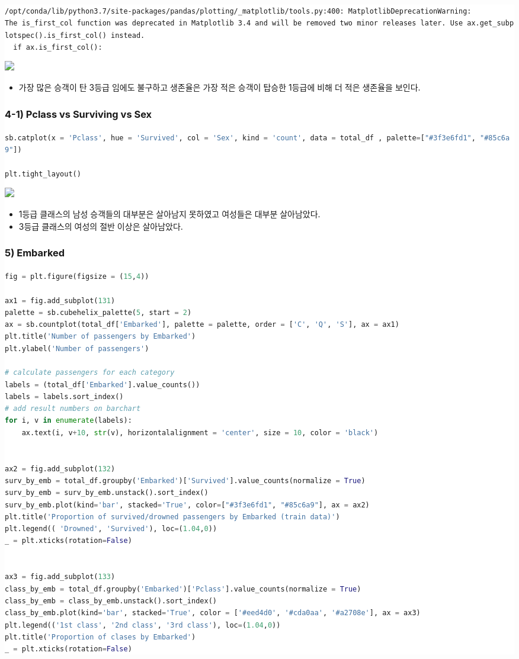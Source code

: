     /opt/conda/lib/python3.7/site-packages/pandas/plotting/_matplotlib/tools.py:400: MatplotlibDeprecationWarning: 
    The is_first_col function was deprecated in Matplotlib 3.4 and will be removed two minor releases later. Use ax.get_subplotspec().is_first_col() instead.
      if ax.is_first_col():
    


    
![](/hueman_images/python/kaggle/output_48_1.png)
    


- 가장 많은 승객이 탄 3등급 임에도 불구하고 생존율은 가장 적은 승객이 탑승한 1등급에 비해 더 적은 생존율을 보인다. 

### 4-1) Pclass vs Surviving vs Sex


```python
sb.catplot(x = 'Pclass', hue = 'Survived', col = 'Sex', kind = 'count', data = total_df , palette=["#3f3e6fd1", "#85c6a9"])

plt.tight_layout()
```


    
![](/hueman_images/python/kaggle/output_51_0.png)
    


- 1등급 클래스의 남성 승객들의 대부분은 살아남지 못하였고 여성들은 대부분 살아남았다. 
- 3등급 클래스의 여성의 절반 이상은 살아남았다. 

### 5) Embarked


```python
fig = plt.figure(figsize = (15,4))

ax1 = fig.add_subplot(131)
palette = sb.cubehelix_palette(5, start = 2)
ax = sb.countplot(total_df['Embarked'], palette = palette, order = ['C', 'Q', 'S'], ax = ax1)
plt.title('Number of passengers by Embarked')
plt.ylabel('Number of passengers')

# calculate passengers for each category
labels = (total_df['Embarked'].value_counts())
labels = labels.sort_index()
# add result numbers on barchart
for i, v in enumerate(labels):
    ax.text(i, v+10, str(v), horizontalalignment = 'center', size = 10, color = 'black')
    

ax2 = fig.add_subplot(132)
surv_by_emb = total_df.groupby('Embarked')['Survived'].value_counts(normalize = True)
surv_by_emb = surv_by_emb.unstack().sort_index()
surv_by_emb.plot(kind='bar', stacked='True', color=["#3f3e6fd1", "#85c6a9"], ax = ax2)
plt.title('Proportion of survived/drowned passengers by Embarked (train data)')
plt.legend(( 'Drowned', 'Survived'), loc=(1.04,0))
_ = plt.xticks(rotation=False)


ax3 = fig.add_subplot(133)
class_by_emb = total_df.groupby('Embarked')['Pclass'].value_counts(normalize = True)
class_by_emb = class_by_emb.unstack().sort_index()
class_by_emb.plot(kind='bar', stacked='True', color = ['#eed4d0', '#cda0aa', '#a2708e'], ax = ax3)
plt.legend(('1st class', '2nd class', '3rd class'), loc=(1.04,0))
plt.title('Proportion of clases by Embarked')
_ = plt.xticks(rotation=False)
```